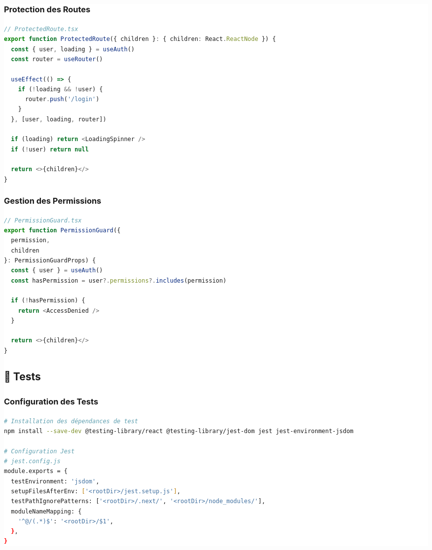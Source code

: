 ### Protection des Routes

```typescript
// ProtectedRoute.tsx
export function ProtectedRoute({ children }: { children: React.ReactNode }) {
  const { user, loading } = useAuth()
  const router = useRouter()
  
  useEffect(() => {
    if (!loading && !user) {
      router.push('/login')
    }
  }, [user, loading, router])
  
  if (loading) return <LoadingSpinner />
  if (!user) return null
  
  return <>{children}</>
}
```

### Gestion des Permissions

```typescript
// PermissionGuard.tsx
export function PermissionGuard({ 
  permission, 
  children 
}: PermissionGuardProps) {
  const { user } = useAuth()
  const hasPermission = user?.permissions?.includes(permission)
  
  if (!hasPermission) {
    return <AccessDenied />
  }
  
  return <>{children}</>
}
```

## 🧪 Tests

### Configuration des Tests

```bash
# Installation des dépendances de test
npm install --save-dev @testing-library/react @testing-library/jest-dom jest jest-environment-jsdom

# Configuration Jest
# jest.config.js
module.exports = {
  testEnvironment: 'jsdom',
  setupFilesAfterEnv: ['<rootDir>/jest.setup.js'],
  testPathIgnorePatterns: ['<rootDir>/.next/', '<rootDir>/node_modules/'],
  moduleNameMapping: {
    '^@/(.*)$': '<rootDir>/$1',
  },
}
```
